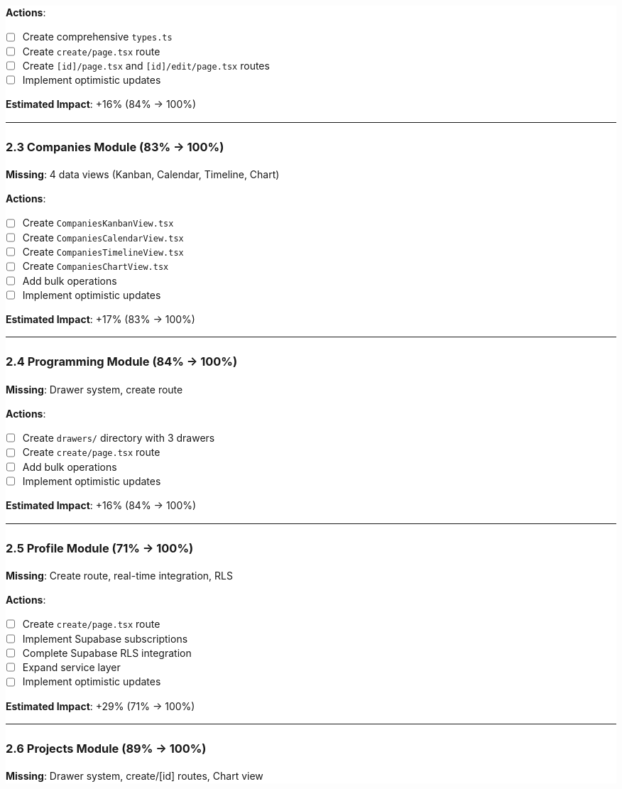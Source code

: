 **Actions**:
- [ ] Create comprehensive `types.ts`
- [ ] Create `create/page.tsx` route
- [ ] Create `[id]/page.tsx` and `[id]/edit/page.tsx` routes
- [ ] Implement optimistic updates

**Estimated Impact**: +16% (84% → 100%)

---

### 2.3 Companies Module (83% → 100%)
**Missing**: 4 data views (Kanban, Calendar, Timeline, Chart)

**Actions**:
- [ ] Create `CompaniesKanbanView.tsx`
- [ ] Create `CompaniesCalendarView.tsx`
- [ ] Create `CompaniesTimelineView.tsx`
- [ ] Create `CompaniesChartView.tsx`
- [ ] Add bulk operations
- [ ] Implement optimistic updates

**Estimated Impact**: +17% (83% → 100%)

---

### 2.4 Programming Module (84% → 100%)
**Missing**: Drawer system, create route

**Actions**:
- [ ] Create `drawers/` directory with 3 drawers
- [ ] Create `create/page.tsx` route
- [ ] Add bulk operations
- [ ] Implement optimistic updates

**Estimated Impact**: +16% (84% → 100%)

---

### 2.5 Profile Module (71% → 100%)
**Missing**: Create route, real-time integration, RLS

**Actions**:
- [ ] Create `create/page.tsx` route
- [ ] Implement Supabase subscriptions
- [ ] Complete Supabase RLS integration
- [ ] Expand service layer
- [ ] Implement optimistic updates

**Estimated Impact**: +29% (71% → 100%)

---

### 2.6 Projects Module (89% → 100%)
**Missing**: Drawer system, create/[id] routes, Chart view
